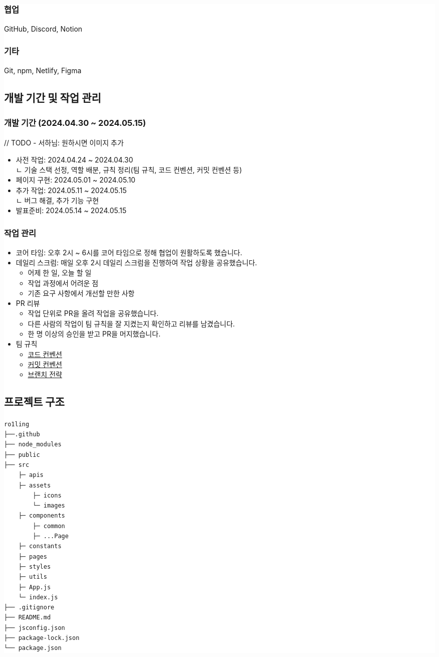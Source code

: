 ### 협업

GitHub, Discord, Notion

### 기타

Git, npm, Netlify, Figma

## 개발 기간 및 작업 관리

### 개발 기간 (2024.04.30 ~ 2024.05.15)

// TODO - 서하님: 원하시면 이미지 추가

- 사전 작업: 2024.04.24 ~ 2024.04.30  
  ㄴ 기술 스택 선정, 역할 배분, 규칙 정리(팀 규칙, 코드 컨벤션, 커밋 컨벤션 등)
- 페이지 구현: 2024.05.01 ~ 2024.05.10
- 추가 작업: 2024.05.11 ~ 2024.05.15  
  ㄴ 버그 해결, 추가 기능 구현
- 발표준비: 2024.05.14 ~ 2024.05.15

### 작업 관리

- 코어 타임: 오후 2시 ~ 6시를 코어 타임으로 정해 협업이 원활하도록 했습니다.
- 데일리 스크럼: 매일 오후 2시 데일리 스크럼을 진행하여 작업 상황을 공유했습니다.
  - 어제 한 일, 오늘 할 일
  - 작업 과정에서 어려운 점
  - 기존 요구 사항에서 개선할 만한 사항
- PR 리뷰
  - 작업 단위로 PR을 올려 작업을 공유했습니다.
  - 다른 사람의 작업이 팀 규칙을 잘 지켰는지 확인하고 리뷰를 남겼습니다.
  - 한 명 이상의 승인을 받고 PR을 머지했습니다.
- 팀 규칙
  - [코드 컨벤션](wiki/CODE.md)
  - [커밋 컨벤션](wiki/COMMIT.md)
  - [브랜치 전략](wiki/BRANCH.md)

## 프로젝트 구조

```
ro1ling
├──.github
├── node_modules
├── public
├── src
    ├─ apis
    ├─ assets
        ├─ icons
        └─ images
    ├─ components
        ├─ common
        ├─ ...Page
    ├─ constants
    ├─ pages
    ├─ styles
    ├─ utils
    ├─ App.js
    └─ index.js
├── .gitignore
├── README.md
├── jsconfig.json
├── package-lock.json
└── package.json
```